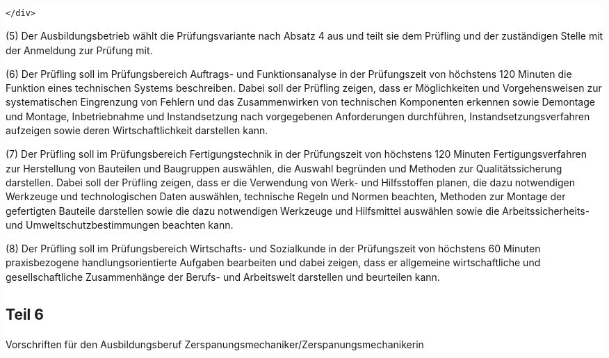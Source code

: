     </div>

</div>

<div class="jurAbsatz">

(5) Der Ausbildungsbetrieb wählt die Prüfungsvariante nach Absatz 4 aus
und teilt sie dem Prüfling und der zuständigen Stelle mit der Anmeldung
zur Prüfung mit.

</div>

<div class="jurAbsatz">

(6) Der Prüfling soll im Prüfungsbereich Auftrags- und Funktionsanalyse
in der Prüfungszeit von höchstens 120 Minuten die Funktion eines
technischen Systems beschreiben. Dabei soll der Prüfling zeigen, dass er
Möglichkeiten und Vorgehensweisen zur systematischen Eingrenzung von
Fehlern und das Zusammenwirken von technischen Komponenten erkennen
sowie Demontage und Montage, Inbetriebnahme und Instandsetzung nach
vorgegebenen Anforderungen durchführen, Instandsetzungsverfahren
aufzeigen sowie deren Wirtschaftlichkeit darstellen kann.

</div>

<div class="jurAbsatz">

(7) Der Prüfling soll im Prüfungsbereich Fertigungstechnik in der
Prüfungszeit von höchstens 120 Minuten Fertigungsverfahren zur
Herstellung von Bauteilen und Baugruppen auswählen, die Auswahl
begründen und Methoden zur Qualitätssicherung darstellen. Dabei soll
der Prüfling zeigen, dass er die Verwendung von Werk- und Hilfsstoffen
planen, die dazu notwendigen Werkzeuge und technologischen Daten
auswählen, technische Regeln und Normen beachten, Methoden zur Montage
der gefertigten Bauteile darstellen sowie die dazu notwendigen Werkzeuge
und Hilfsmittel auswählen sowie die Arbeitssicherheits- und
Umweltschutzbestimmungen beachten kann.

</div>

<div class="jurAbsatz">

(8) Der Prüfling soll im Prüfungsbereich Wirtschafts- und Sozialkunde in
der Prüfungszeit von höchstens 60 Minuten praxisbezogene
handlungsorientierte Aufgaben bearbeiten und dabei zeigen, dass er
allgemeine wirtschaftliche und gesellschaftliche Zusammenhänge der
Berufs- und Arbeitswelt darstellen und beurteilen kann.

</div>

</div>

</div>

</div>

<span id="BJNR159900007BJNG000601125.html"></span>

## Teil 6  
Vorschriften für den Ausbildungsberuf Zerspanungsmechaniker/Zerspanungsmechanikerin
